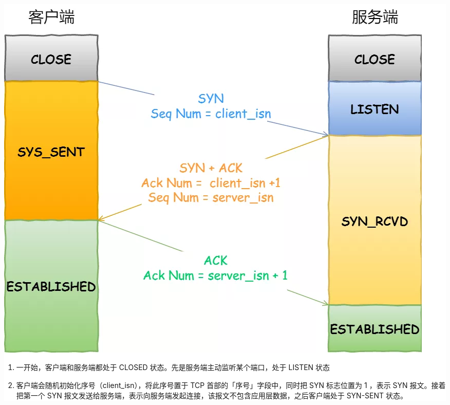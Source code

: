 ![](./images/tcpset.png)

1. 一开始，客户端和服务端都处于 CLOSED 状态。先是服务端主动监听某个端口，处于 LISTEN 状态

2. 客户端会随机初始化序号（client_isn），将此序号置于 TCP 首部的「序号」字段中，同时把 SYN 标志位置为 1 ，表示 SYN 报文。接着把第一个 SYN 报文发送给服务端，表示向服务端发起连接，该报文不包含应用层数据，之后客户端处于 SYN-SENT 状态。
